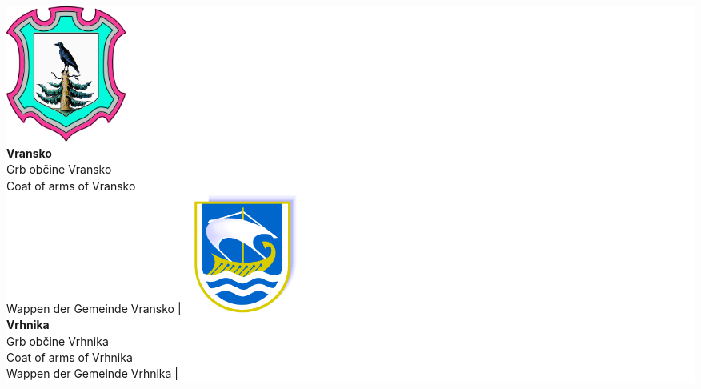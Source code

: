 <img width="150" alt="Vransko" src="images/Municipality_of_Vransko.png"><br>**Vransko**<br>Grb občine Vransko<br>Coat of arms of Vransko<br>Wappen der Gemeinde Vransko | <img width="150" alt="Vrhnika" src="images/Municipality_of_Vrhnika.png"><br>**Vrhnika**<br>Grb občine Vrhnika<br>Coat of arms of Vrhnika<br>Wappen der Gemeinde Vrhnika |
